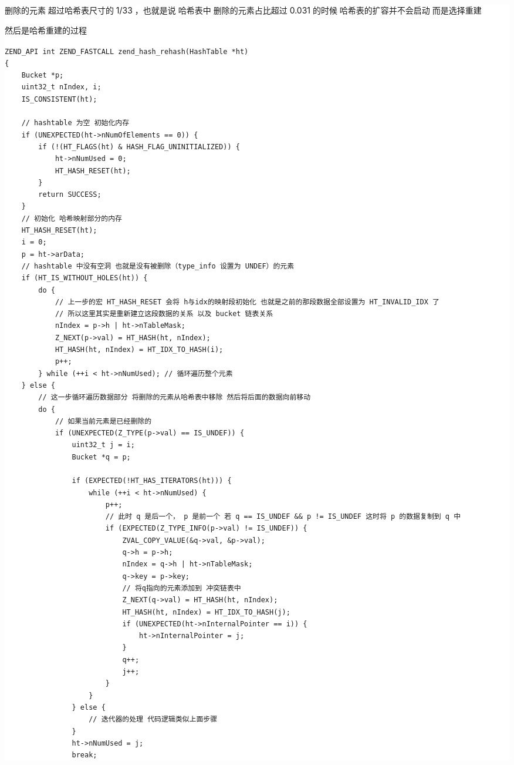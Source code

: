 
删除的元素 超过哈希表尺寸的 1/33 ，也就是说 哈希表中 删除的元素占比超过 0.031 的时候 哈希表的扩容并不会启动 而是选择重建

然后是哈希重建的过程
```
ZEND_API int ZEND_FASTCALL zend_hash_rehash(HashTable *ht)
{
    Bucket *p;
    uint32_t nIndex, i;
    IS_CONSISTENT(ht);

    // hashtable 为空 初始化内存
    if (UNEXPECTED(ht->nNumOfElements == 0)) {
        if (!(HT_FLAGS(ht) & HASH_FLAG_UNINITIALIZED)) {
            ht->nNumUsed = 0;
            HT_HASH_RESET(ht);
        }
        return SUCCESS;
    }
    // 初始化 哈希映射部分的内存
    HT_HASH_RESET(ht);
    i = 0;
    p = ht->arData;
    // hashtable 中没有空洞 也就是没有被删除（type_info 设置为 UNDEF）的元素
    if (HT_IS_WITHOUT_HOLES(ht)) {
        do {
            // 上一步的宏 HT_HASH_RESET 会将 h与idx的映射段初始化 也就是之前的那段数据全部设置为 HT_INVALID_IDX 了
            // 所以这里其实是重新建立这段数据的关系 以及 bucket 链表关系
            nIndex = p->h | ht->nTableMask;
            Z_NEXT(p->val) = HT_HASH(ht, nIndex);
            HT_HASH(ht, nIndex) = HT_IDX_TO_HASH(i);
            p++;
        } while (++i < ht->nNumUsed); // 循环遍历整个元素
    } else {
        // 这一步循环遍历数据部分 将删除的元素从哈希表中移除 然后将后面的数据向前移动
        do {
            // 如果当前元素是已经删除的
            if (UNEXPECTED(Z_TYPE(p->val) == IS_UNDEF)) {
                uint32_t j = i;
                Bucket *q = p;

                if (EXPECTED(!HT_HAS_ITERATORS(ht))) {
                    while (++i < ht->nNumUsed) {
                        p++;
                        // 此时 q 是后一个， p 是前一个 若 q == IS_UNDEF && p != IS_UNDEF 这时将 p 的数据复制到 q 中
                        if (EXPECTED(Z_TYPE_INFO(p->val) != IS_UNDEF)) {
                            ZVAL_COPY_VALUE(&q->val, &p->val);
                            q->h = p->h;
                            nIndex = q->h | ht->nTableMask;
                            q->key = p->key;
                            // 将q指向的元素添加到 冲突链表中
                            Z_NEXT(q->val) = HT_HASH(ht, nIndex);
                            HT_HASH(ht, nIndex) = HT_IDX_TO_HASH(j);
                            if (UNEXPECTED(ht->nInternalPointer == i)) {
                                ht->nInternalPointer = j;
                            }
                            q++;
                            j++;
                        }
                    }
                } else {
                    // 迭代器的处理 代码逻辑类似上面步骤
                }
                ht->nNumUsed = j;
                break;
```